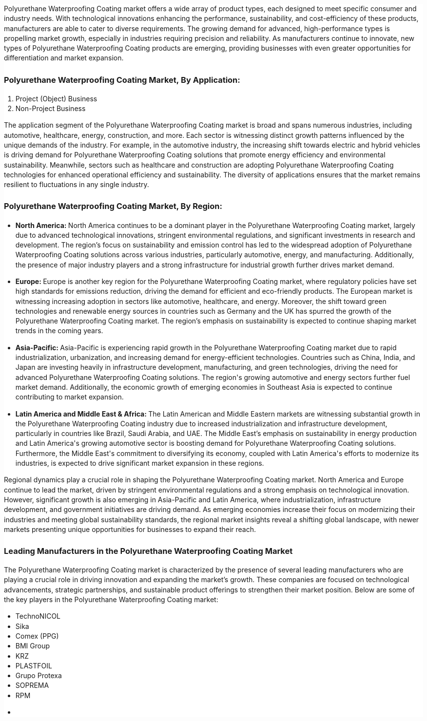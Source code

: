 Polyurethane Waterproofing Coating market offers a wide array of product types, each designed to meet specific consumer and industry needs. With technological innovations enhancing the performance, sustainability, and cost-efficiency of these products, manufacturers are able to cater to diverse requirements. The growing demand for advanced, high-performance types is propelling market growth, especially in industries requiring precision and reliability. As manufacturers continue to innovate, new types of Polyurethane Waterproofing Coating products are emerging, providing businesses with even greater opportunities for differentiation and market expansion.</p><h3>Polyurethane Waterproofing Coating Market,&nbsp;By Application:</h3><ol><li>Project (Object) Business<li> Non-Project Business</li></ol><p>The application segment of the Polyurethane Waterproofing Coating market is broad and spans numerous industries, including automotive, healthcare, energy, construction, and more. Each sector is witnessing distinct growth patterns influenced by the unique demands of the industry. For example, in the automotive industry, the increasing shift towards electric and hybrid vehicles is driving demand for Polyurethane Waterproofing Coating solutions that promote energy efficiency and environmental sustainability. Meanwhile, sectors such as healthcare and construction are adopting Polyurethane Waterproofing Coating technologies for enhanced operational efficiency and sustainability. The diversity of applications ensures that the market remains resilient to fluctuations in any single industry.</p><h3>Polyurethane Waterproofing Coating Market, By Region:</h3><ul><li><p><strong>North America:&nbsp;</strong>North America continues to be a dominant player in the Polyurethane Waterproofing Coating market, largely due to advanced technological innovations, stringent environmental regulations, and significant investments in research and development. The region&rsquo;s focus on sustainability and emission control has led to the widespread adoption of Polyurethane Waterproofing Coating solutions across various industries, particularly automotive, energy, and manufacturing. Additionally, the presence of major industry players and a strong infrastructure for industrial growth further drives market demand.</p></li><li><p><strong><strong>Europe:&nbsp;</strong></strong>Europe is another key region for the Polyurethane Waterproofing Coating market, where regulatory policies have set high standards for emissions reduction, driving the demand for efficient and eco-friendly products. The European market is witnessing increasing adoption in sectors like automotive, healthcare, and energy. Moreover, the shift toward green technologies and renewable energy sources in countries such as Germany and the UK has spurred the growth of the Polyurethane Waterproofing Coating market. The region&rsquo;s emphasis on sustainability is expected to continue shaping market trends in the coming years.</p></li><li><p><strong><strong>Asia-Pacific:&nbsp;</strong></strong>Asia-Pacific is experiencing rapid growth in the Polyurethane Waterproofing Coating market due to rapid industrialization, urbanization, and increasing demand for energy-efficient technologies. Countries such as China, India, and Japan are investing heavily in infrastructure development, manufacturing, and green technologies, driving the need for advanced Polyurethane Waterproofing Coating solutions. The region's growing automotive and energy sectors further fuel market demand. Additionally, the economic growth of emerging economies in Southeast Asia is expected to continue contributing to market expansion.</p></li><li><p><strong><strong>Latin America and Middle East &amp; Africa:&nbsp;</strong></strong>The Latin American and Middle Eastern markets are witnessing substantial growth in the Polyurethane Waterproofing Coating industry due to increased industrialization and infrastructure development, particularly in countries like Brazil, Saudi Arabia, and UAE. The Middle East&rsquo;s emphasis on sustainability in energy production and Latin America's growing automotive sector is boosting demand for Polyurethane Waterproofing Coating solutions. Furthermore, the Middle East's commitment to diversifying its economy, coupled with Latin America's efforts to modernize its industries, is expected to drive significant market expansion in these regions.</p></li></ul><p>Regional dynamics play a crucial role in shaping the Polyurethane Waterproofing Coating market. North America and Europe continue to lead the market, driven by stringent environmental regulations and a strong emphasis on technological innovation. However, significant growth is also emerging in Asia-Pacific and Latin America, where industrialization, infrastructure development, and government initiatives are driving demand. As emerging economies increase their focus on modernizing their industries and meeting global sustainability standards, the regional market insights reveal a shifting global landscape, with newer markets presenting unique opportunities for businesses to expand their reach.</p><h3><strong>Leading Manufacturers in the Polyurethane Waterproofing Coating Market</strong></h3><p>The Polyurethane Waterproofing Coating market is characterized by the presence of several leading manufacturers who are playing a crucial role in driving innovation and expanding the market&rsquo;s growth. These companies are focused on technological advancements, strategic partnerships, and sustainable product offerings to strengthen their market position. Below are some of the key players in the Polyurethane Waterproofing Coating market:</p></div><div class="article-main__content" data-test-id="publishing-text-block"><ul><li><span class="">TechnoNICOL<li> Sika<li> Comex (PPG)<li> BMI Group<li> KRZ<li> PLASTFOIL<li> Grupo Protexa<li> SOPREMA<li> RPM<li>
